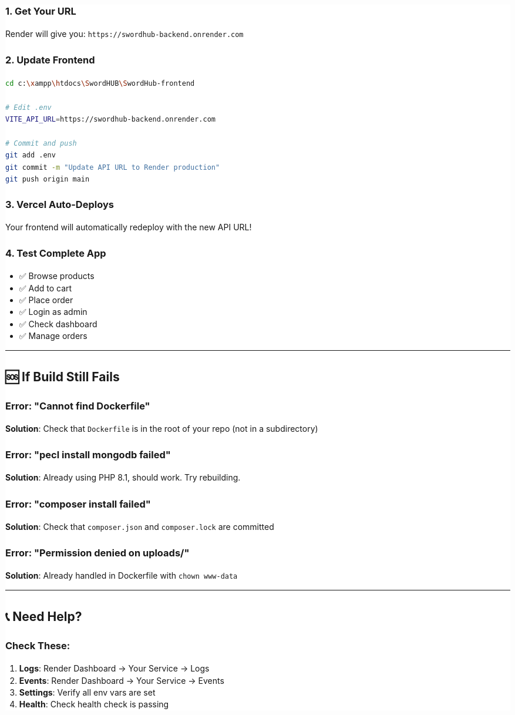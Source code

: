 ### 1. Get Your URL
Render will give you: `https://swordhub-backend.onrender.com`

### 2. Update Frontend
```bash
cd c:\xampp\htdocs\SwordHUB\SwordHub-frontend

# Edit .env
VITE_API_URL=https://swordhub-backend.onrender.com

# Commit and push
git add .env
git commit -m "Update API URL to Render production"
git push origin main
```

### 3. Vercel Auto-Deploys
Your frontend will automatically redeploy with the new API URL!

### 4. Test Complete App
- ✅ Browse products
- ✅ Add to cart
- ✅ Place order
- ✅ Login as admin
- ✅ Check dashboard
- ✅ Manage orders

---

## 🆘 If Build Still Fails

### Error: "Cannot find Dockerfile"
**Solution**: Check that `Dockerfile` is in the root of your repo (not in a subdirectory)

### Error: "pecl install mongodb failed"
**Solution**: Already using PHP 8.1, should work. Try rebuilding.

### Error: "composer install failed"
**Solution**: Check that `composer.json` and `composer.lock` are committed

### Error: "Permission denied on uploads/"
**Solution**: Already handled in Dockerfile with `chown www-data`

---

## 📞 Need Help?

### Check These:
1. **Logs**: Render Dashboard → Your Service → Logs
2. **Events**: Render Dashboard → Your Service → Events  
3. **Settings**: Verify all env vars are set
4. **Health**: Check health check is passing
